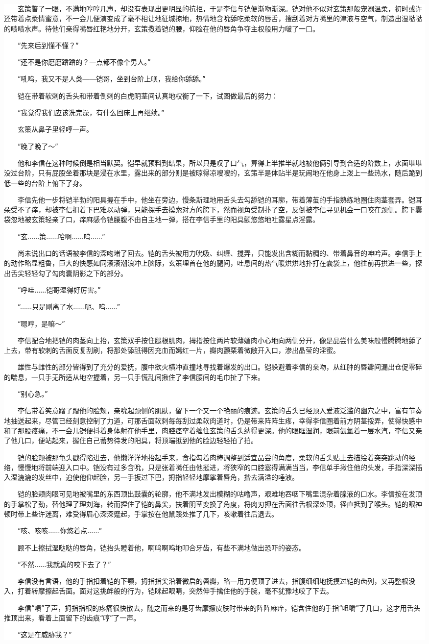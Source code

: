 　　玄策暼了一眼，不满地哼哼几声，却没有表现出更明显的抗拒，于是李信与铠便渐吻渐深。铠对他不似对玄策那般宠溺温柔，初时或许还带着点柔情蜜意，不一会儿便演变成了毫不相让地征城掠地，热情地含吮舔吃柔软的唇舌，搜刮着对方嘴里的津液与空气，制造出湿哒哒的啧啧水声。待他们亲得嘴唇红艳地分开，玄策揽着铠的腰，仰脸在他的唇角争夺主权般用力啵了一口。

　　“先来后到懂不懂？”

　　“还不是你磨磨蹭蹭的？一点都不像个男人。”

　　“吼呜，我又不是人类——铠哥，坐到台阶上呗，我给你舔舔。”

　　铠在带着软刺的舌头和带着倒刺的白虎阴茎间认真地权衡了一下，试图做最后的努力：

　　“我觉得我们应该洗完澡，有什么回床上再继续。”

　　玄策从鼻子里轻哼一声。

　　“晚了晚了～”

　　他和李信在这种时候倒是相当默契。铠早就预料到结果，所以只是叹了口气，算得上半推半就地被他俩引导到合适的阶数上，水面堪堪没过台阶，只有屁股坐着那块是浸在水里，露出来的部分则是被晾得凉嗖嗖的，玄策半是体贴半是玩闹地在他身上泼上一些热水，随后跪到低一些的台阶上俯下了身。

　　李信先他一步将铠半勃的阳具握在手中，他坐在旁边，慢条斯理地用舌头去勾舔铠的耳廓，带着薄茧的手指熟练地圈住肉茎套弄。铠耳朵受不了痒，却被李信扣着下巴难以动弹，只能探手去摸索对方的胯下，然而视角受制扑了空，反倒被李信寻见机会一口咬在颈侧。胯下囊袋忽地被玄策轻亲了口，痒麻感令铠腰腹不由自主地一弹，搭在李信手里的阳具颤悠悠地吐露星点淫露。

　　“玄……策……哈啊……呜……”

　　尚未说出口的话语被李信的深吻堵了回去。铠的舌头被用力吮吸、纠缠、搅弄，只能发出含糊而黏稠的、带着鼻音的呻吟声。李信手上的动作略显粗鲁，巨大的快感如同滚滚潮浪冲上脑际，玄策埋首在他的腿间，吐息间的热气暖烘烘地扑打在囊袋上，他往前再拱进一些，探出舌尖轻轻勾了勾肉囊阴影之下的部分。

　　“呼哇……铠哥湿得好厉害。”

　　“……只是刚离了水……呃、呜……”

　　“嗯哼，是嘛～”

　　李信配合地把铠的肉茎向上抬，玄策双手按住腿根肌肉，拇指按住两片软薄媚肉小心地向两侧分开，像是品尝什么美味般慢腾腾地舔了上去，带有软刺的舌面反复刮刷，将那处舔舐得因充血而嫣红一片，瓣肉颤栗着微敞开入口，渗出晶莹的淫蜜。

　　雄性与雌性的部分皆得到了充分的爱抚，腹中欲火横冲直撞地寻找着爆发的出口。铠躲避着李信的亲吻，从红肿的唇瓣间漏出仓促零碎的喘息，一只手无所适从地空握着，另一只手慌乱间揪住了李信腰间的毛巾扯了下来。

　　“别心急。”

　　李信带着笑意蹭了蹭他的脸颊，亲吮起颈侧的肌肤，留下一个又一个艳丽的痕迹。玄策的舌头已经顶入爱液泛滥的幽穴之中，富有节奏地抽送起来，尽管已经刻意控制了力道，可那舌面软刺每每刮过柔软肉道时，仍是带来阵阵生疼，幸得李信圈着前方阴茎挼弄，使得快感中和了那股疼痛，不一会儿铠便抖着身体射在他手里，肉腔痉挛着缠住玄策的舌头纳得更深。他的眼眶湿润，眼前氤氲着一层水汽，李信又亲了他几口，便站起来，握住自己蓄势待发的阳具，将顶端抵到他的脸边轻轻拍了拍。

　　铠的脸颊被那龟头戳得陷进去，他懒洋洋地抬起手来，食指勾着肉棒调整到适宜品尝的角度，柔软的舌头贴上去描绘着突突跳动的经络，慢慢地将前端迎入口中。铠没有过多含吮，只是张着嘴任由他挺进，将狭窄的口腔塞得满满当当，李信单手揪住他的头发，手指深深插入湿漉漉的发丝中，迫使他仰起脸，另一手扳过下巴，拇指轻轻地摩挲着唇角，揩去满溢的唾液。

　　铠的脸颊肉眼可见地被嘴里的东西顶出鼓囊的轮廓，他不满地发出模糊的咕噜声，艰难地吞咽下嘴里混杂着腺液的口水。李信按在发顶的手掌松了劲，替他理了理刘海，转而捏住了铠的鼻尖，扶着阴茎变换了角度，将肉刃押在舌面往舌根深处顶，径直抵到了喉头。铠的眼神顿时带上些许迷离，难受得眉心深深蹙起，手掌按在他鼠蹊处推了几下，咳嗽着往后退去。

　　“咳、咳咳……你悠着点……”

　　顾不上擦拭湿哒哒的唇角，铠抬头瞪着他，啊呜啊呜地叩合牙齿，有些不满地做出恐吓的姿态。

　　“不然……我就真的咬下去了？”

　　李信没有言语，他的手指扣着铠的下颚，拇指指尖沿着微启的唇瓣，略一用力便顶了进去，指腹细细地抚摸过铠的齿列，又再整根没入，打着转摩擦起舌面。面对这挑衅般的行为，铠眯起眼睛，突然伸手擒住他的手腕，毫不犹豫地咬了下去。

　　李信“啧”了声，拇指指根的疼痛很快散去，随之而来的是牙齿摩擦皮肤时带来的阵阵麻痒，铠含住他的手指“咀嚼”了几口，这才用舌头推顶出来，看着上面留下的齿痕“哼”了一声。

　　“这是在威胁我？”
